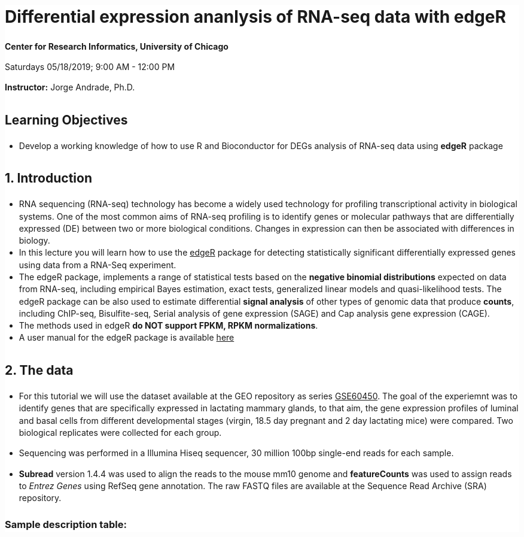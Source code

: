 # Differential expression ananlysis of RNA-seq data with edgeR
**Center for Research Informatics, University of Chicago**

Saturdays 05/18/2019; 9:00 AM - 12:00 PM

**Instructor:** Jorge Andrade, Ph.D.


## Learning Objectives

- Develop a working knowledge of how to use R and Bioconductor for DEGs analysis of RNA-seq data using **edgeR** package

## 1. Introduction

* RNA sequencing (RNA-seq) technology has become a widely used technology for profiling transcriptional activity in biological systems. One of the most common aims of RNA-seq profiling is to identify genes or molecular
pathways that are differentially expressed (DE) between two or more biological conditions. Changes in expression can then be associated with differences in biology.
* In this lecture you will learn how to use the [edgeR](http://www.bioconductor.org/packages/release/bioc/html/edgeR.html) package for detecting statistically significant differentially expressed genes using data from a RNA-Seq experiment. 
* The edgeR package, implements a range of statistical tests based on the **negative binomial distributions** expected on data from RNA-seq, including empirical Bayes estimation, exact tests, generalized linear models and quasi-likelihood tests. The edgeR package can be also used to estimate differential **signal analysis** of other types of genomic data that produce **counts**, including ChIP-seq, Bisulfite-seq, Serial analysis of gene expression (SAGE) and Cap analysis gene expression (CAGE).
* The methods used in edgeR **do NOT support FPKM, RPKM normalizations**. 
* A user manual for the edgeR package is available [here](http://www.bioconductor.org/packages/release/bioc/vignettes/edgeR/inst/doc/edgeRUsersGuide.pdf)

## 2. The data

* For this tutorial we will use the dataset available at the GEO
repository as series [GSE60450](https://www.ncbi.nlm.nih.gov/geo/query/acc.cgi?acc=GSE60450). 
The goal of the experiemnt was to identify genes that are specifically expressed in lactating mammary glands, to that aim, the gene expression profiles of luminal and basal cells from different developmental stages (virgin, 18.5 day pregnant and 2 day lactating mice) were compared. Two biological replicates were collected for
each group.

* Sequencing was performed in a Illumina Hiseq sequencer, 30 million 100bp single-end reads for each sample.
* **Subread** version 1.4.4 was used to align the reads to the mouse mm10 genome and **featureCounts** was used to assign reads to *Entrez Genes* using RefSeq gene annotation. The raw FASTQ files are available at the Sequence Read Archive (SRA) repository.

### Sample description table:
